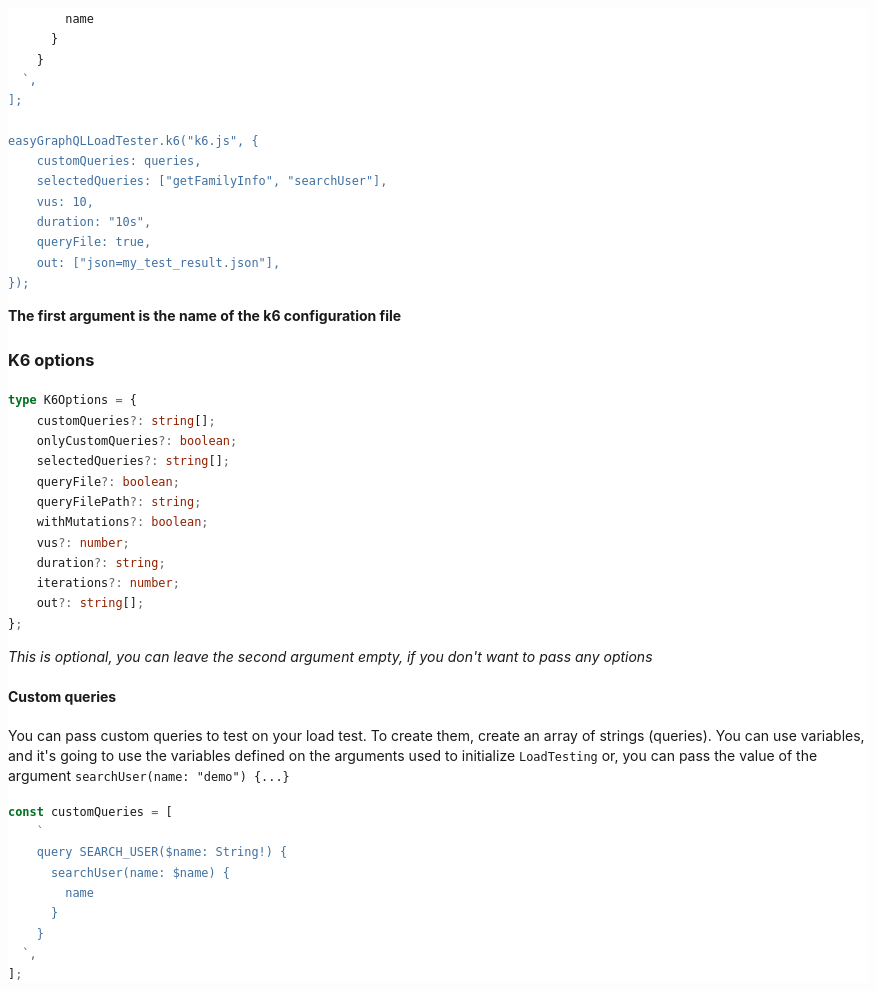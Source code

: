 ```js
        name
      }
    }
  `,
];

easyGraphQLLoadTester.k6("k6.js", {
    customQueries: queries,
    selectedQueries: ["getFamilyInfo", "searchUser"],
    vus: 10,
    duration: "10s",
    queryFile: true,
    out: ["json=my_test_result.json"],
});
```

**The first argument is the name of the k6 configuration file**

### K6 options

```ts
type K6Options = {
    customQueries?: string[];
    onlyCustomQueries?: boolean;
    selectedQueries?: string[];
    queryFile?: boolean;
    queryFilePath?: string;
    withMutations?: boolean;
    vus?: number;
    duration?: string;
    iterations?: number;
    out?: string[];
};
```

_This is optional, you can leave the second argument empty, if you don't want to pass any options_

#### Custom queries

You can pass custom queries to test on your load test. To create them, create
an array of strings (queries). You can use variables, and it's going to use the
variables defined on the arguments used to initialize `LoadTesting` or, you can
pass the value of the argument `searchUser(name: "demo") {...}`

```js
const customQueries = [
    `
    query SEARCH_USER($name: String!) {
      searchUser(name: $name) {
        name
      }
    }
  `,
];
```
